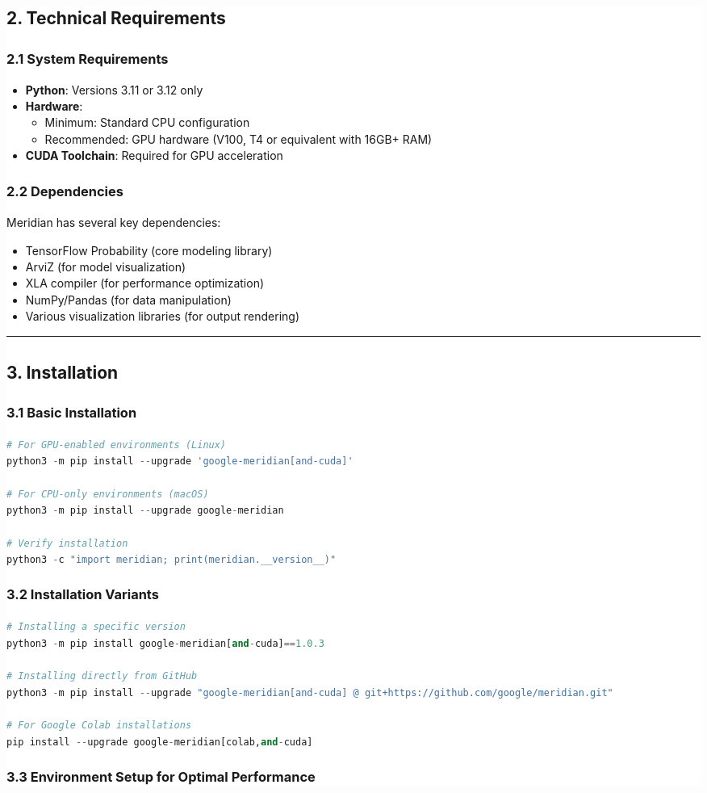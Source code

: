 
## 2. Technical Requirements

### 2.1 System Requirements

- **Python**: Versions 3.11 or 3.12 only
- **Hardware**: 
  - Minimum: Standard CPU configuration
  - Recommended: GPU hardware (V100, T4 or equivalent with 16GB+ RAM)
- **CUDA Toolchain**: Required for GPU acceleration

### 2.2 Dependencies

Meridian has several key dependencies:
- TensorFlow Probability (core modeling library)
- ArviZ (for model visualization)
- XLA compiler (for performance optimization)
- NumPy/Pandas (for data manipulation)
- Various visualization libraries (for output rendering)

---

## 3. Installation

### 3.1 Basic Installation

```python
# For GPU-enabled environments (Linux)
python3 -m pip install --upgrade 'google-meridian[and-cuda]'

# For CPU-only environments (macOS)
python3 -m pip install --upgrade google-meridian

# Verify installation
python3 -c "import meridian; print(meridian.__version__)"
```

### 3.2 Installation Variants

```python
# Installing a specific version
python3 -m pip install google-meridian[and-cuda]==1.0.3

# Installing directly from GitHub
python3 -m pip install --upgrade "google-meridian[and-cuda] @ git+https://github.com/google/meridian.git"

# For Google Colab installations
pip install --upgrade google-meridian[colab,and-cuda]
```

### 3.3 Environment Setup for Optimal Performance
